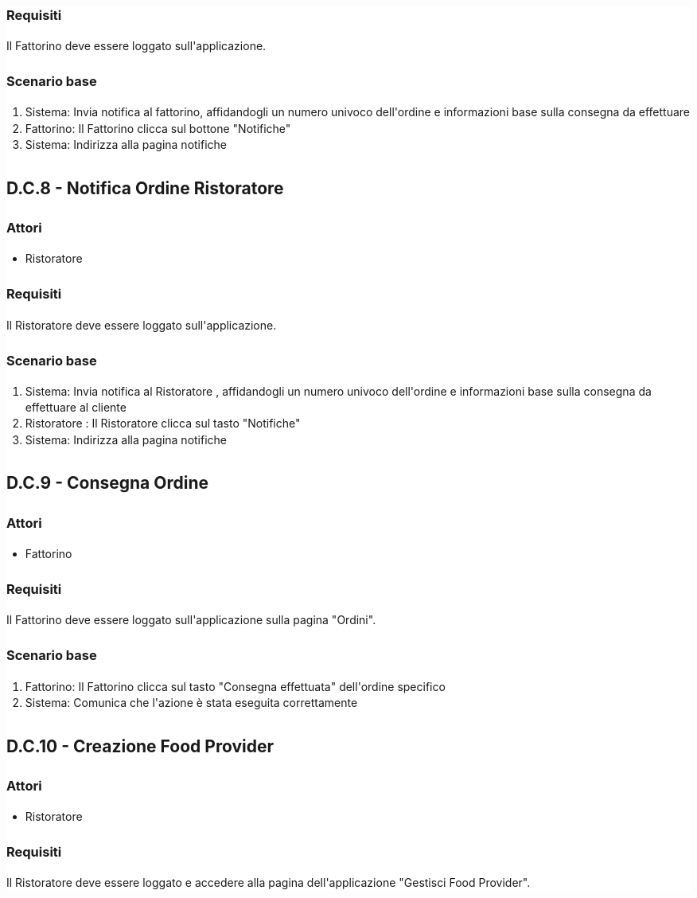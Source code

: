 ### Requisiti
Il Fattorino deve essere loggato sull'applicazione.

### Scenario base
1. Sistema: Invia notifica al fattorino, affidandogli un numero univoco dell'ordine e informazioni base sulla consegna da effettuare 
2. Fattorino: Il Fattorino clicca sul bottone "Notifiche"  
3. Sistema: Indirizza alla pagina notifiche
 


## D.C.8 - Notifica  Ordine Ristoratore 

### Attori
- Ristoratore 

### Requisiti
Il Ristoratore deve essere loggato sull'applicazione.

### Scenario base
1. Sistema: Invia notifica al Ristoratore , affidandogli un numero univoco dell'ordine e informazioni base sulla consegna da effettuare al cliente
2. Ristoratore : Il Ristoratore clicca sul tasto "Notifiche"  
3. Sistema: Indirizza alla pagina notifiche


## D.C.9 - Consegna  Ordine

### Attori
- Fattorino

### Requisiti
Il Fattorino deve essere loggato sull'applicazione sulla pagina "Ordini".

### Scenario base
1. Fattorino: Il Fattorino clicca sul tasto "Consegna effettuata"  dell'ordine specifico
2. Sistema: Comunica che l'azione è stata eseguita correttamente 



## D.C.10 - Creazione Food Provider

### Attori
- Ristoratore

### Requisiti
Il Ristoratore deve essere loggato e accedere alla pagina dell'applicazione "Gestisci Food Provider".
